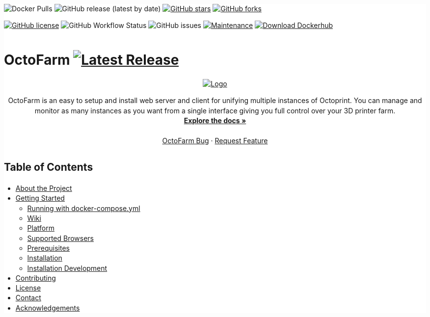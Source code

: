 [comment]: <> ([![Latest Release]&#40;https://img.shields.io/github/release/octofarm/octofarm?style=for-the-badge&#41;]&#40;https://img.shields.io/github/v/tag/octofarm/octofarm?sort=date&#41;)
![Docker Pulls](https://img.shields.io/docker/pulls/octofarm/octofarm?style=for-the-badge)
![GitHub release (latest by date)](https://img.shields.io/github/downloads/octofarm/octofarm/latest/total?style=for-the-badge)
[![GitHub stars](https://img.shields.io/github/stars/octofarm/octofarm?style=for-the-badge)](https://github.com/NotExpectedYet/OctoFarm/stargazers)
[![GitHub forks](https://img.shields.io/github/forks/octofarm/octofarm?style=for-the-badge)](https://github.com/NotExpectedYet/OctoFarm/network)

[![GitHub license](https://img.shields.io/github/license/octofarm/octofarm?style=for-the-badge)](https://github.com/NotExpectedYet/octofarm/blob/master/LICENSE.txt)
![GitHub Workflow Status](https://img.shields.io/github/workflow/status/octofarm/octofarm/ci?style=for-the-badge)
![GitHub issues](https://img.shields.io/github/issues/octofarm/octofarm?color=green&style=for-the-badge)
[![Maintenance](https://img.shields.io/badge/Maintained%3F-yes-green.svg?style=for-the-badge)](https://GitHub.com/octofarm/octofarm/graphs/commit-activity)
[![Download Dockerhub](https://img.shields.io/badge/DOCKERHUB-OCTOFARM-<COLOR>.svg?style=for-the-badge)](https://hub.docker.com/r/octofarm/octofarm)

# OctoFarm [![Latest Release](https://img.shields.io/github/release/octofarm/octofarm)](https://img.shields.io/github/v/tag/octofarm/octofarm?sort=date)
<div align="center">
  <a href="https://github.com/NotExpectedYet/OctoFarm">
    <img src="https://github.com/OctoFarm/OctoFarm/blob/master/views/images/logo.png?raw=true" alt="Logo" width="400px">
  </a>

  <p align="center">
    OctoFarm is an easy to setup and install web server and client for unifying multiple instances of Octoprint. You can manage and monitor as many instances as you want from a single interface giving you full control over your 3D printer farm.
    <br />
    <a href="https://github.com/NotExpectedYet/OctoFarm/wiki"><strong>Explore the docs »</strong></a>
    <br />
    <br />
    <a href="https://github.com/NotExpectedYet/OctoFarm/issues">OctoFarm Bug</a>
    ·
    <a href="https://github.com/OctoFarm/OctoFarm/discussions">Request Feature</a>
  </p>
</div>

## Table of Contents
- [About the Project](#about-the-project)
- [Getting Started](#getting-started)
    - [Running with docker-compose.yml](#running-with-docker-composeyml)
    - [Wiki](https://github.com/NotExpectedYet/OctoFarm/wiki/)
    - [Platform](#platform)
    - [Supported Browsers](#supported-browsers)
    - [Prerequisites](#prerequisites)
    - [Installation](#installation-production)
    - [Installation Development](#installation-development)
- [Contributing](#contributing)
- [License](#license)
- [Contact](#contact)
- [Acknowledgements](#acknowledgements)


[DashboardScreenshot]: https://github.com/NotExpectedYet/OctoFarm/blob/master/screenshots/dashboard.png?raw=true
